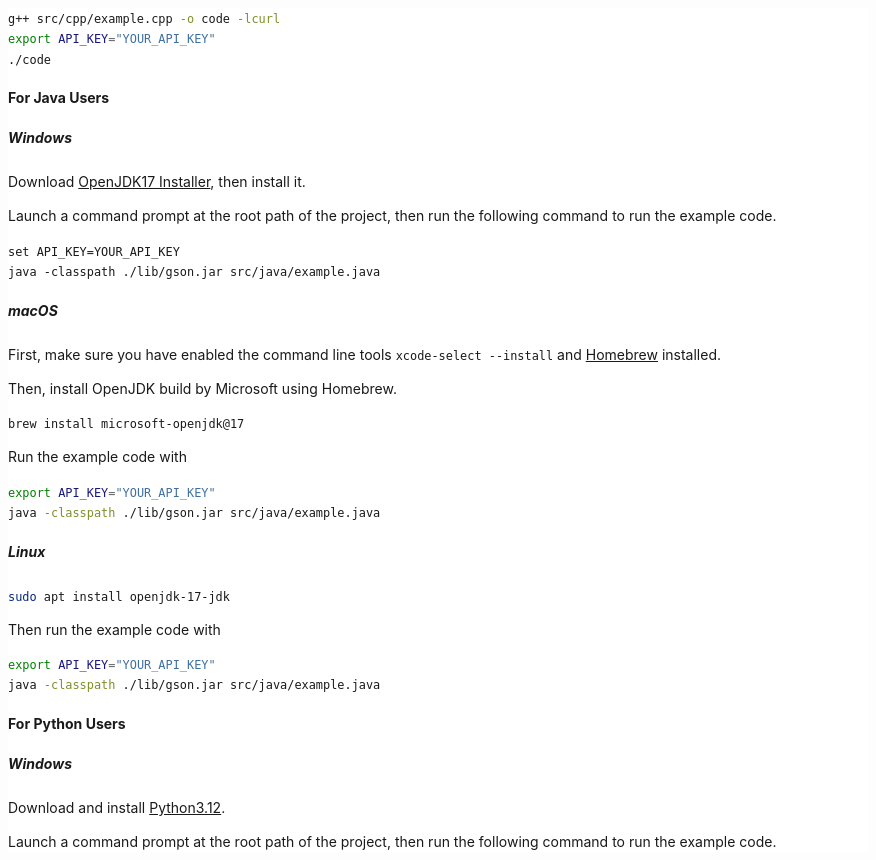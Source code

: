 ```bash
g++ src/cpp/example.cpp -o code -lcurl
export API_KEY="YOUR_API_KEY"
./code
```

#### For Java Users

##### Windows

Download [OpenJDK17 Installer](https://aka.ms/download-jdk/microsoft-jdk-17.0.12-windows-x64.msi), then install it.

Launch a command prompt at the root path of the project, then run the following command to run the example code.

```batch
set API_KEY=YOUR_API_KEY
java -classpath ./lib/gson.jar src/java/example.java
```

##### macOS

First, make sure you have enabled the command line tools `xcode-select --install` and [Homebrew](https://brew.sh/) installed.

Then, install OpenJDK build by Microsoft using Homebrew.

```bash
brew install microsoft-openjdk@17
```

Run the example code with

```bash
export API_KEY="YOUR_API_KEY"
java -classpath ./lib/gson.jar src/java/example.java
```

##### Linux

```bash
sudo apt install openjdk-17-jdk
```

Then run the example code with

```bash
export API_KEY="YOUR_API_KEY"
java -classpath ./lib/gson.jar src/java/example.java
```

#### For Python Users

##### Windows

Download and install [Python3.12](https://www.python.org/ftp/python/3.12.0/python-3.12.0-amd64.exe).

Launch a command prompt at the root path of the project, then run the following command to run the example code.
